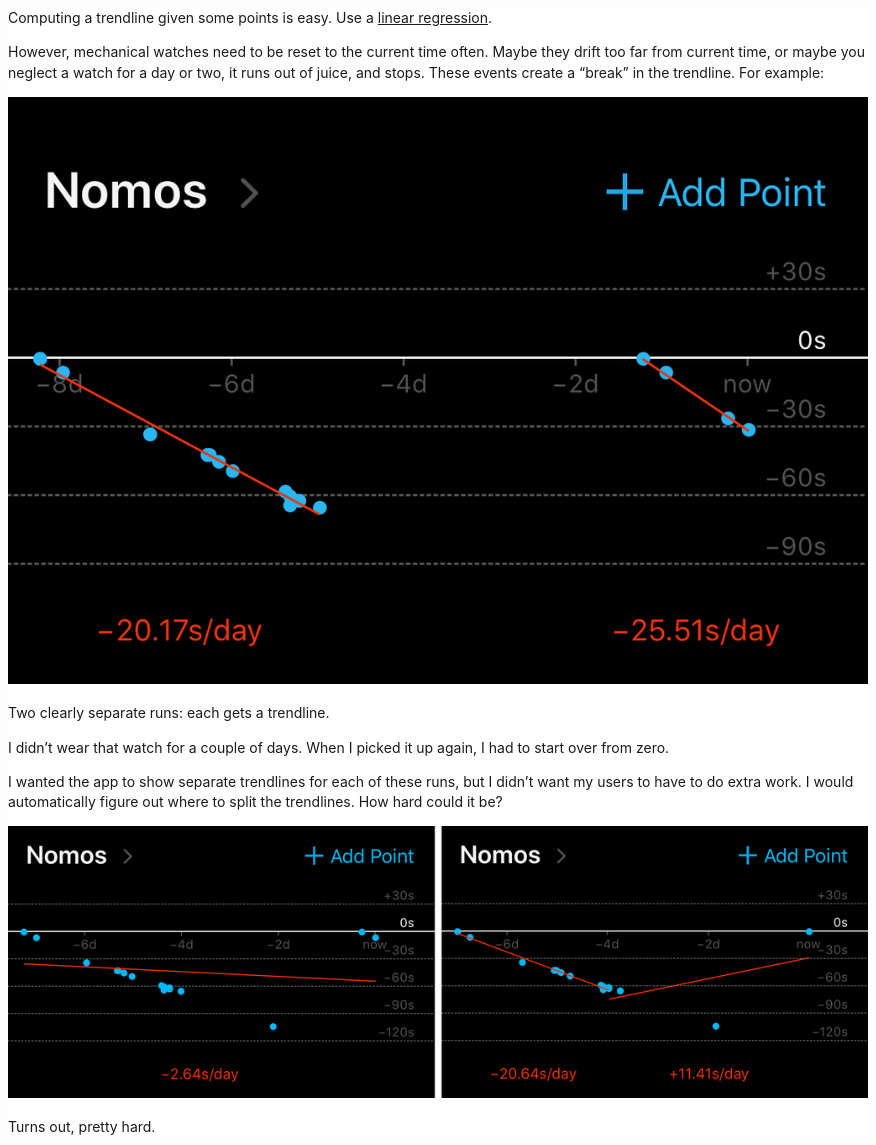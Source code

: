Computing a trendline given some points is easy. Use a <a title="Wikipedia" href="https://en.wikipedia.org/wiki/Linear_regression">linear regression</a>.

However, mechanical watches need to be reset to the current time often. Maybe they drift too far from current time, or maybe you neglect a watch for a day or two, it runs out of juice, and stops. These events create a “break” in the trendline. For example:

![](../images/pytorch-and-coreml/trendlines.png)
<figcaption>Two clearly separate runs: each gets a trendline.</figcaption>

I didn’t wear that watch for a couple of days. When I picked it up again, I had to start over from zero.

I wanted the app to show separate trendlines for each of these runs, but I didn’t want my users to have to do extra work. I would automatically figure out where to split the trendlines. How hard could it&nbsp;be?

![](../images/pytorch-and-coreml/failures.png)
<figcaption>Turns out, pretty hard.</figcaption>
